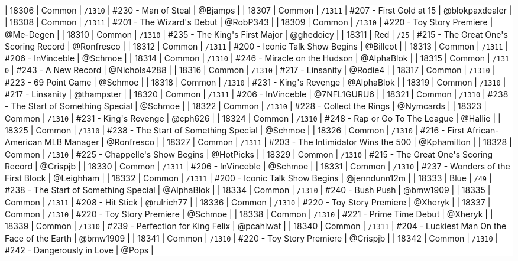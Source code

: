 | 18306 | Common | `/1310` | #230 - Man of Steal | \@Bjamps |
| 18307 | Common | `/1311` | #207 - First Gold at 15 | \@blokpaxdealer |
| 18308 | Common | `/1311` | #201 - The Wizard&#039;s Debut | \@RobP343 |
| 18309 | Common | `/1310` | #220 - Toy Story Premiere | \@Me-Degen |
| 18310 | Common | `/1310` | #235 - The King&#039;s First Major | \@ghedoicy |
| 18311 | Red | `/25` | #215 - The Great One&#039;s Scoring Record  | \@Ronfresco |
| 18312 | Common | `/1311` | #200 - Iconic Talk Show Begins | \@Billcot |
| 18313 | Common | `/1311` | #206 - InVinceble | \@Schmoe |
| 18314 | Common | `/1310` | #246 - Miracle on the Hudson | \@AlphaBlok |
| 18315 | Common | `/1310` | #243 - A New Record | \@Nichols4288 |
| 18316 | Common | `/1310` | #217 - Linsanity | \@Rodie4 |
| 18317 | Common | `/1310` | #223 - 69 Point Game | \@Schmoe |
| 18318 | Common | `/1310` | #231 - King&#039;s Revenge | \@AlphaBlok |
| 18319 | Common | `/1310` | #217 - Linsanity | \@thampster |
| 18320 | Common | `/1311` | #206 - InVinceble | \@7NFL1GURU6 |
| 18321 | Common | `/1310` | #238 - The Start of Something Special | \@Schmoe |
| 18322 | Common | `/1310` | #228 - Collect the Rings | \@Nymcards |
| 18323 | Common | `/1310` | #231 - King&#039;s Revenge | \@cph626 |
| 18324 | Common | `/1310` | #248 - Rap or Go To The League | \@Hallie |
| 18325 | Common | `/1310` | #238 - The Start of Something Special | \@Schmoe |
| 18326 | Common | `/1310` | #216 - First African-American MLB Manager | \@Ronfresco |
| 18327 | Common | `/1311` | #203 - The Intimidator Wins the 500 | \@Kphamilton |
| 18328 | Common | `/1310` | #225 - Chappelle&#039;s Show Begins | \@HotPicks |
| 18329 | Common | `/1310` | #215 - The Great One&#039;s Scoring Record  | \@Crispjb |
| 18330 | Common | `/1311` | #206 - InVinceble | \@Schmoe |
| 18331 | Common | `/1310` | #237 - Wonders of the First Block | \@Leighham |
| 18332 | Common | `/1311` | #200 - Iconic Talk Show Begins | \@jenndunn12m |
| 18333 | Blue | `/49` | #238 - The Start of Something Special | \@AlphaBlok |
| 18334 | Common | `/1310` | #240 - Bush Push | \@bmw1909 |
| 18335 | Common | `/1311` | #208 - Hit Stick | \@rulrich77 |
| 18336 | Common | `/1310` | #220 - Toy Story Premiere | \@Xheryk |
| 18337 | Common | `/1310` | #220 - Toy Story Premiere | \@Schmoe |
| 18338 | Common | `/1310` | #221 - Prime Time Debut  | \@Xheryk |
| 18339 | Common | `/1310` | #239 - Perfection for King Felix | \@pcahiwat |
| 18340 | Common | `/1311` | #204 - Luckiest Man On the Face of the Earth | \@bmw1909 |
| 18341 | Common | `/1310` | #220 - Toy Story Premiere | \@Crispjb |
| 18342 | Common | `/1310` | #242 - Dangerously in Love | \@Pops |